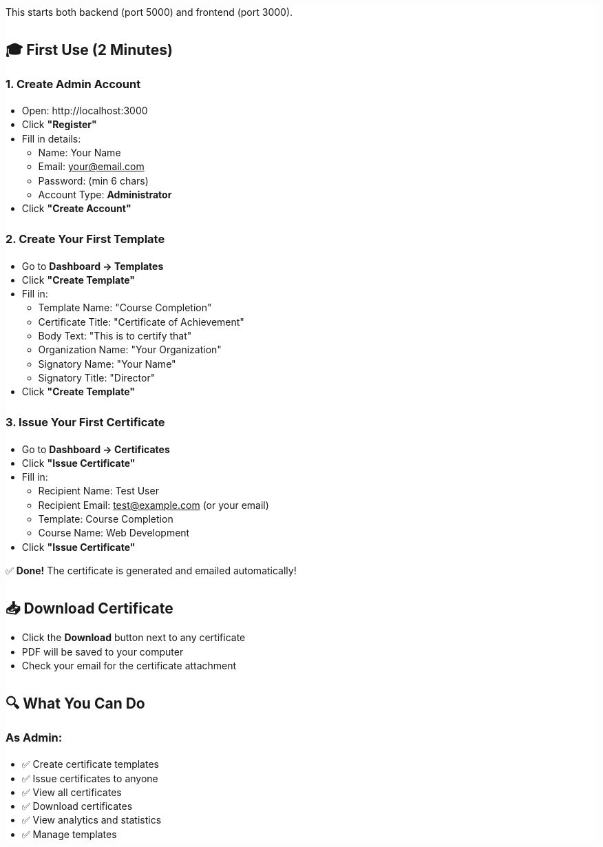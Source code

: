 This starts both backend (port 5000) and frontend (port 3000).

## 🎓 First Use (2 Minutes)

### 1. Create Admin Account
- Open: http://localhost:3000
- Click **"Register"**
- Fill in details:
  - Name: Your Name
  - Email: your@email.com
  - Password: (min 6 chars)
  - Account Type: **Administrator**
- Click **"Create Account"**

### 2. Create Your First Template
- Go to **Dashboard → Templates**
- Click **"Create Template"**
- Fill in:
  - Template Name: "Course Completion"
  - Certificate Title: "Certificate of Achievement"
  - Body Text: "This is to certify that"
  - Organization Name: "Your Organization"
  - Signatory Name: "Your Name"
  - Signatory Title: "Director"
- Click **"Create Template"**

### 3. Issue Your First Certificate
- Go to **Dashboard → Certificates**
- Click **"Issue Certificate"**
- Fill in:
  - Recipient Name: Test User
  - Recipient Email: test@example.com (or your email)
  - Template: Course Completion
  - Course Name: Web Development
- Click **"Issue Certificate"**

✅ **Done!** The certificate is generated and emailed automatically!

## 📥 Download Certificate

- Click the **Download** button next to any certificate
- PDF will be saved to your computer
- Check your email for the certificate attachment

## 🔍 What You Can Do

### As Admin:
- ✅ Create certificate templates
- ✅ Issue certificates to anyone
- ✅ View all certificates
- ✅ Download certificates
- ✅ View analytics and statistics
- ✅ Manage templates
